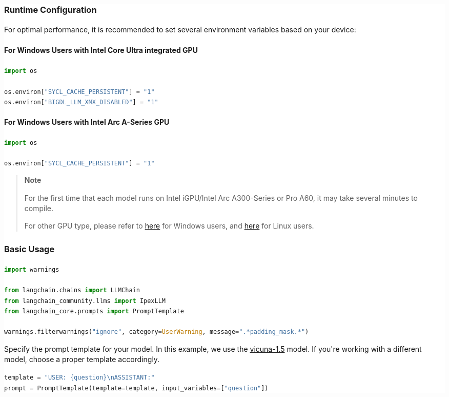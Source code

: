 ### Runtime Configuration

For optimal performance, it is recommended to set several environment variables based on your device:

#### For Windows Users with Intel Core Ultra integrated GPU


```python
import os

os.environ["SYCL_CACHE_PERSISTENT"] = "1"
os.environ["BIGDL_LLM_XMX_DISABLED"] = "1"
```

#### For Windows Users with Intel Arc A-Series GPU


```python
import os

os.environ["SYCL_CACHE_PERSISTENT"] = "1"
```

> **Note**
>
> For the first time that each model runs on Intel iGPU/Intel Arc A300-Series or Pro A60, it may take several minutes to compile.
>
> For other GPU type, please refer to [here](https://github.com/intel-analytics/ipex-llm/blob/main/docs/mddocs/Overview/install_gpu.md#runtime-configuration) for Windows users, and  [here](https://github.com/intel-analytics/ipex-llm/blob/main/docs/mddocs/Overview/install_gpu.md#runtime-configuration-1) for Linux users.


### Basic Usage



```python
import warnings

from langchain.chains import LLMChain
from langchain_community.llms import IpexLLM
from langchain_core.prompts import PromptTemplate

warnings.filterwarnings("ignore", category=UserWarning, message=".*padding_mask.*")
```

Specify the prompt template for your model. In this example, we use the [vicuna-1.5](https://huggingface.co/lmsys/vicuna-7b-v1.5) model. If you're working with a different model, choose a proper template accordingly.


```python
template = "USER: {question}\nASSISTANT:"
prompt = PromptTemplate(template=template, input_variables=["question"])
```
